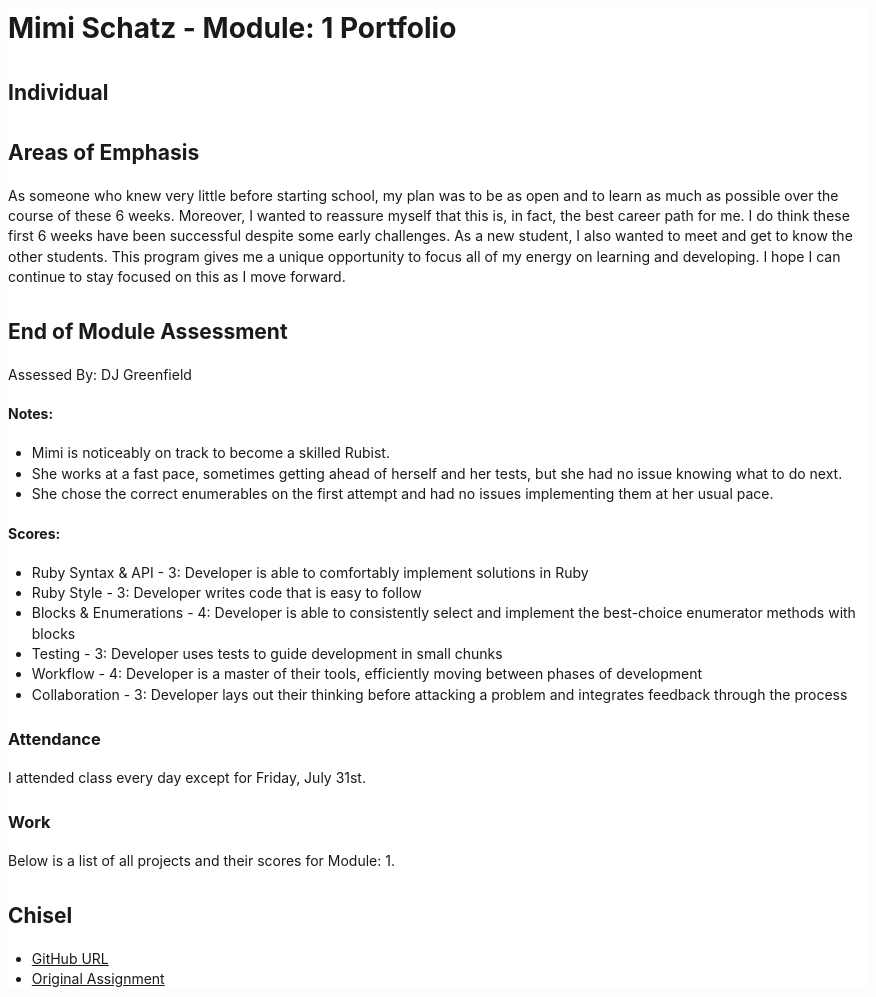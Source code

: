 # Mimi Schatz - Module: 1 Portfolio

## Individual

## Areas of Emphasis

As someone who knew very little before starting school, my plan was to be as open and to learn as much as possible over the course of these 6 weeks. Moreover, I wanted to reassure myself that this is, in fact, the best career path for me. I do think these first 6 weeks have been successful despite some early challenges. As a new student, I also wanted to meet and get to know the other students. This program gives me a unique opportunity to focus all of my energy on learning and developing. I hope I can continue to stay focused on this as I move forward.

## End of Module Assessment

Assessed By: DJ Greenfield

#### Notes:

* Mimi is noticeably on track to become a skilled Rubist.
* She works at a fast pace, sometimes getting ahead of herself and her tests,
but she had no issue knowing what to do next.
* She chose the correct enumerables on the first attempt and had no issues
implementing them at her usual pace.

#### Scores:

* Ruby Syntax & API - 3: Developer is able to comfortably implement solutions in Ruby
* Ruby Style - 3: Developer writes code that is easy to follow
* Blocks & Enumerations - 4: Developer is able to consistently select and implement the best-choice enumerator methods with blocks
* Testing - 3: Developer uses tests to guide development in small chunks
* Workflow - 4: Developer is a master of their tools, efficiently moving between phases of development
* Collaboration - 3: Developer lays out their thinking before attacking a problem and integrates feedback through the process

### Attendance

I attended class every day except for Friday, July 31st.

### Work

Below is a list of all projects and their scores for Module: 1.

## Chisel

* [GitHub URL](https://github.com/mcschatz/chisel)
* [Original Assignment](https://github.com/turingschool/curriculum/blob/master/source/projects/chisel.markdown)
